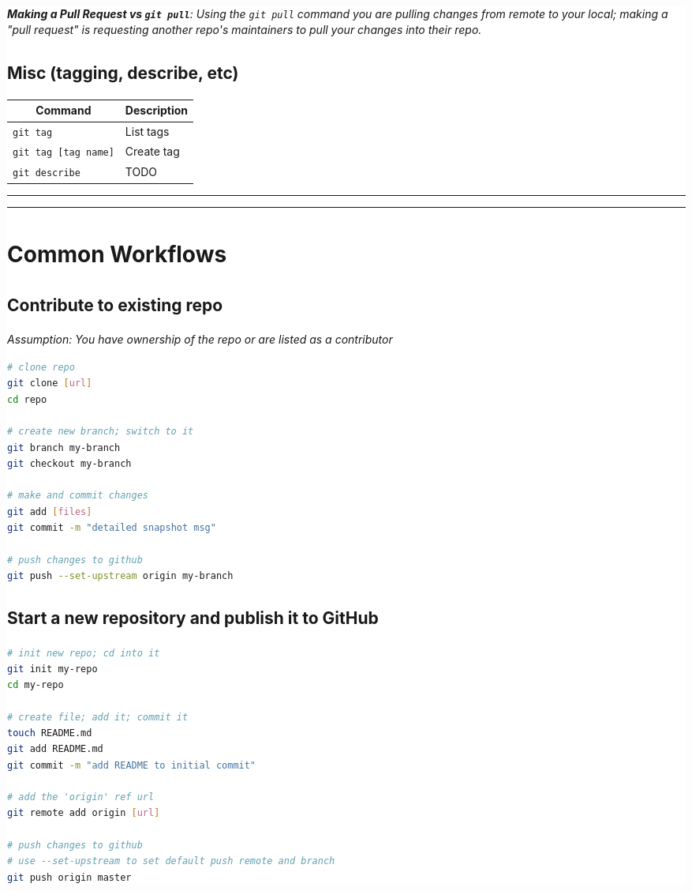 
***Making a Pull Request vs `git pull`**: Using the `git pull` command you are pulling changes from remote to your local; making a "pull request" is requesting another repo's maintainers to pull your changes into their repo.*

## Misc (tagging, describe, etc)
| Command | Description |
| ------- | ----------- |
| `git tag` | List tags |
| `git tag [tag name]` | Create tag  |
| `git describe` | TODO |
---

********************************************

# Common Workflows

## Contribute to existing repo

*Assumption: You have ownership of the repo or are listed as a contributor*

```bash
# clone repo
git clone [url]
cd repo

# create new branch; switch to it
git branch my-branch
git checkout my-branch

# make and commit changes
git add [files]
git commit -m "detailed snapshot msg"

# push changes to github
git push --set-upstream origin my-branch
```

## Start a new repository and publish it to GitHub

```bash
# init new repo; cd into it
git init my-repo
cd my-repo

# create file; add it; commit it
touch README.md
git add README.md
git commit -m "add README to initial commit"

# add the 'origin' ref url
git remote add origin [url]

# push changes to github
# use --set-upstream to set default push remote and branch
git push origin master
```
